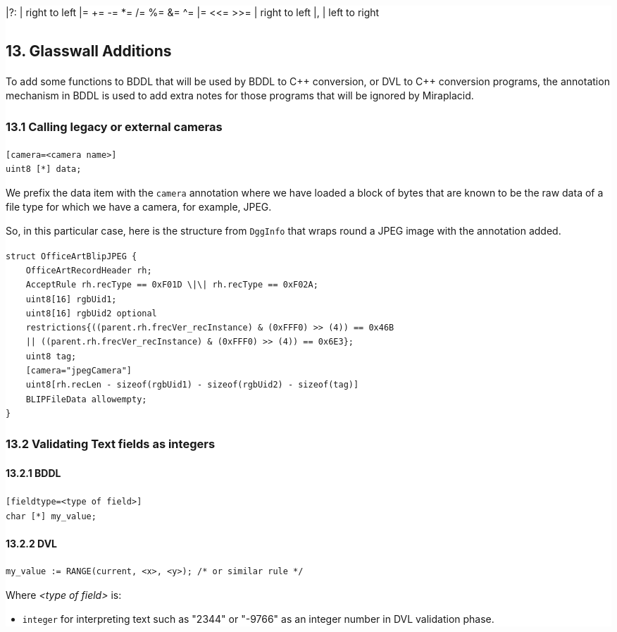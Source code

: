 |?:                                |  right to left
|= += -= *= /= %= &= ^= \|= <<= >>= |  right to left
|,                                 |  left to right



## 13. Glasswall Additions

To add some functions to BDDL that will be used by BDDL to C++ conversion, or DVL to C++ conversion programs, the annotation mechanism in
BDDL is used to add extra notes for those programs that will be
ignored by Miraplacid.

### 13.1 Calling legacy or external cameras

    [camera=<camera name>]
    uint8 [*] data;

We prefix the data item with the `camera` annotation where we have
loaded a block of bytes that are known to be the raw data of a file
type for which we have a camera, for example, JPEG.

So, in this particular case, here is the structure from `DggInfo` that
wraps round a JPEG image with the annotation added.

    struct OfficeArtBlipJPEG {
        OfficeArtRecordHeader rh;
        AcceptRule rh.recType == 0xF01D \|\| rh.recType == 0xF02A;
        uint8[16] rgbUid1;
        uint8[16] rgbUid2 optional
        restrictions{((parent.rh.frecVer_recInstance) & (0xFFF0) >> (4)) == 0x46B
        || ((parent.rh.frecVer_recInstance) & (0xFFF0) >> (4)) == 0x6E3};
        uint8 tag;
        [camera="jpegCamera"]
        uint8[rh.recLen - sizeof(rgbUid1) - sizeof(rgbUid2) - sizeof(tag)]
        BLIPFileData allowempty;
    }

### 13.2 Validating Text fields as integers

#### 13.2.1 BDDL

    [fieldtype=<type of field>]
    char [*] my_value;

#### 13.2.2 DVL

    my_value := RANGE(current, <x>, <y>); /* or similar rule */

Where *<type of field\>* is:

- `integer` for interpreting text such as "2344" or "-9766" as an
integer number in DVL validation phase.

